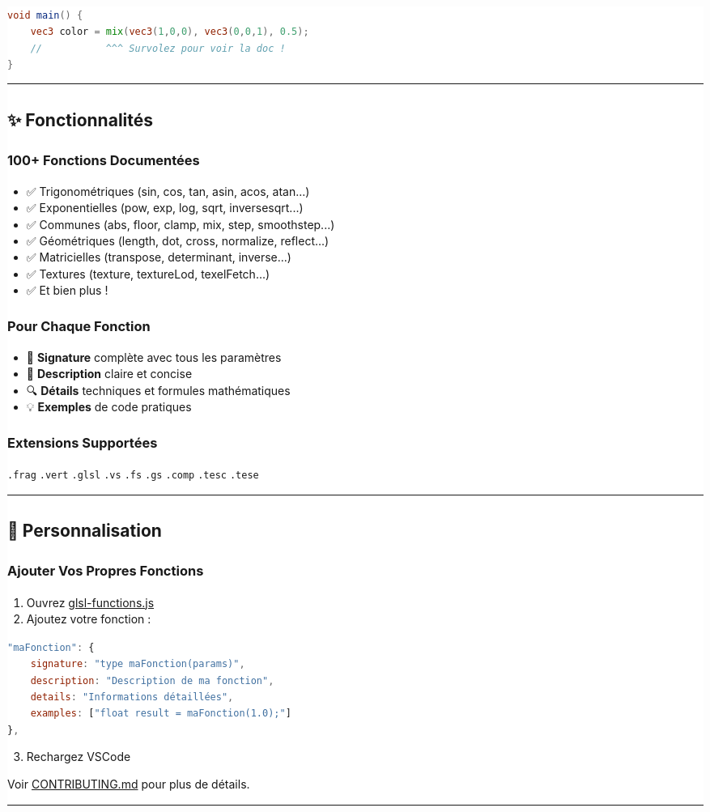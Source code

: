 ```glsl
void main() {
    vec3 color = mix(vec3(1,0,0), vec3(0,0,1), 0.5);
    //           ^^^ Survolez pour voir la doc !
}
```

---

## ✨ Fonctionnalités

### 100+ Fonctions Documentées

- ✅ Trigonométriques (sin, cos, tan, asin, acos, atan...)
- ✅ Exponentielles (pow, exp, log, sqrt, inversesqrt...)
- ✅ Communes (abs, floor, clamp, mix, step, smoothstep...)
- ✅ Géométriques (length, dot, cross, normalize, reflect...)
- ✅ Matricielles (transpose, determinant, inverse...)
- ✅ Textures (texture, textureLod, texelFetch...)
- ✅ Et bien plus !

### Pour Chaque Fonction

- 📝 **Signature** complète avec tous les paramètres
- 📖 **Description** claire et concise
- 🔍 **Détails** techniques et formules mathématiques
- 💡 **Exemples** de code pratiques

### Extensions Supportées

`.frag` `.vert` `.glsl` `.vs` `.fs` `.gs` `.comp` `.tesc` `.tese`

---

## 🎨 Personnalisation

### Ajouter Vos Propres Fonctions

1. Ouvrez [glsl-functions.js](glsl-functions.js)
2. Ajoutez votre fonction :

```javascript
"maFonction": {
    signature: "type maFonction(params)",
    description: "Description de ma fonction",
    details: "Informations détaillées",
    examples: ["float result = maFonction(1.0);"]
},
```

3. Rechargez VSCode

Voir [CONTRIBUTING.md](CONTRIBUTING.md) pour plus de détails.

---